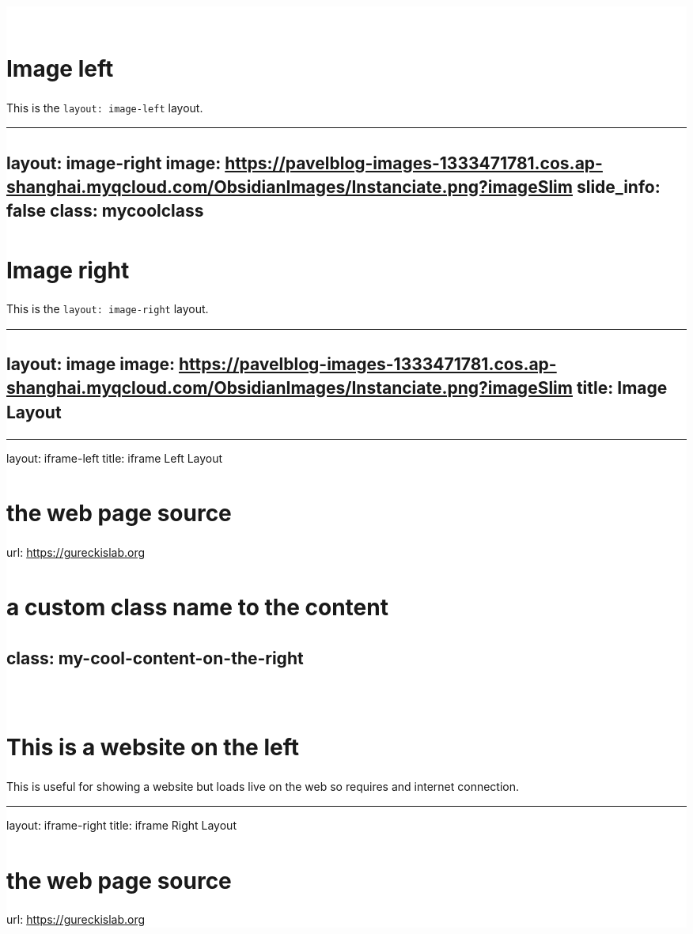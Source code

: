 <br />

# Image left

This is the `layout: image-left` layout.

---
layout: image-right
image: https://pavelblog-images-1333471781.cos.ap-shanghai.myqcloud.com/ObsidianImages/Instanciate.png?imageSlim
slide_info: false
class: mycoolclass
---

# Image right

This is the `layout: image-right` layout.

---
layout: image
image: https://pavelblog-images-1333471781.cos.ap-shanghai.myqcloud.com/ObsidianImages/Instanciate.png?imageSlim
title: Image Layout
---

---
layout: iframe-left
title: iframe Left Layout
# the web page source
url: https://gureckislab.org

# a custom class name to the content
class: my-cool-content-on-the-right
---

<br />

# This is a website on the left

This is useful for showing a website but loads live on the web so requires and internet connection.

---
layout: iframe-right
title: iframe Right Layout
# the web page source
url: https://gureckislab.org
